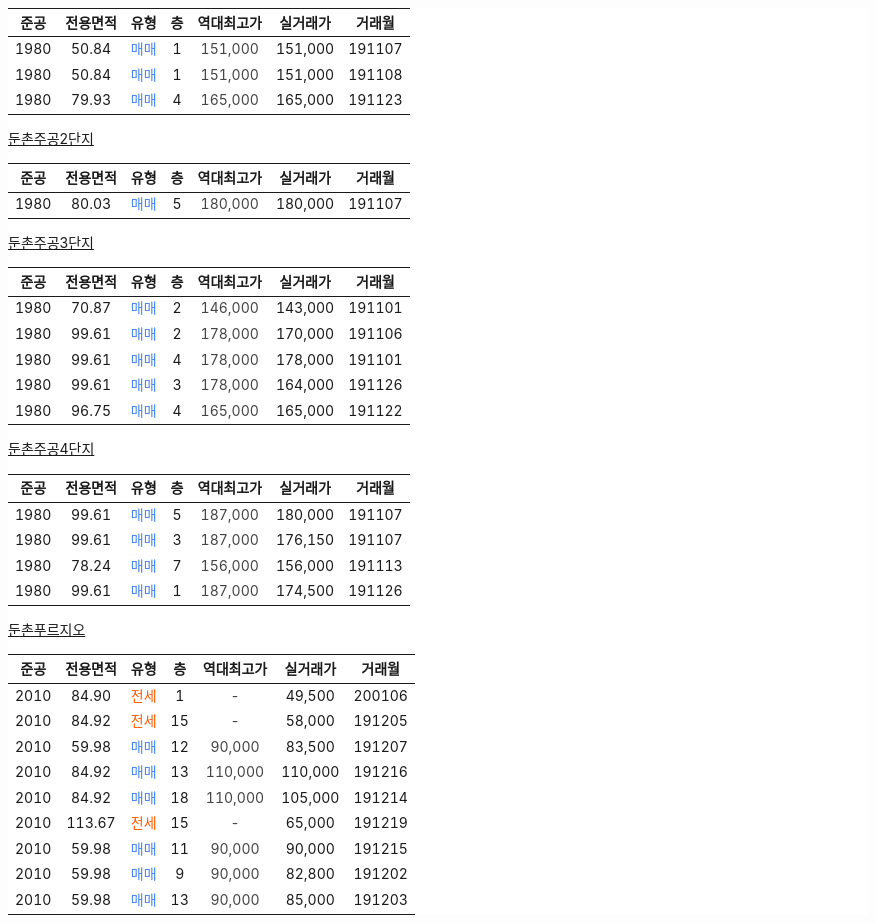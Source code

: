 |준공|전용면적|유형|층|역대최고가|실거래가|거래월|
|:---:|:---:|:---:|:---:|:---:|:---:|:---:|
|1980|50.84|<span style="color:#4285f3">매매</span>|1|<span style="color:#444444">151,000</span>|151,000|191107|
|1980|50.84|<span style="color:#4285f3">매매</span>|1|<span style="color:#444444">151,000</span>|151,000|191108|
|1980|79.93|<span style="color:#4285f3">매매</span>|4|<span style="color:#444444">165,000</span>|165,000|191123|

[둔촌주공2단지](https://search.naver.com/search.naver?query=%EC%84%9C%EC%9A%B8%ED%8A%B9%EB%B3%84%EC%8B%9C+%EA%B0%95%EB%8F%99%EA%B5%AC+%EB%91%94%EC%B4%8C%EB%8F%99+%EB%91%94%EC%B4%8C%EC%A3%BC%EA%B3%B52%EB%8B%A8%EC%A7%80)

|준공|전용면적|유형|층|역대최고가|실거래가|거래월|
|:---:|:---:|:---:|:---:|:---:|:---:|:---:|
|1980|80.03|<span style="color:#4285f3">매매</span>|5|<span style="color:#444444">180,000</span>|180,000|191107|

[둔촌주공3단지](https://search.naver.com/search.naver?query=%EC%84%9C%EC%9A%B8%ED%8A%B9%EB%B3%84%EC%8B%9C+%EA%B0%95%EB%8F%99%EA%B5%AC+%EB%91%94%EC%B4%8C%EB%8F%99+%EB%91%94%EC%B4%8C%EC%A3%BC%EA%B3%B53%EB%8B%A8%EC%A7%80)

|준공|전용면적|유형|층|역대최고가|실거래가|거래월|
|:---:|:---:|:---:|:---:|:---:|:---:|:---:|
|1980|70.87|<span style="color:#4285f3">매매</span>|2|<span style="color:#444444">146,000</span>|143,000|191101|
|1980|99.61|<span style="color:#4285f3">매매</span>|2|<span style="color:#444444">178,000</span>|170,000|191106|
|1980|99.61|<span style="color:#4285f3">매매</span>|4|<span style="color:#444444">178,000</span>|178,000|191101|
|1980|99.61|<span style="color:#4285f3">매매</span>|3|<span style="color:#444444">178,000</span>|164,000|191126|
|1980|96.75|<span style="color:#4285f3">매매</span>|4|<span style="color:#444444">165,000</span>|165,000|191122|

[둔촌주공4단지](https://search.naver.com/search.naver?query=%EC%84%9C%EC%9A%B8%ED%8A%B9%EB%B3%84%EC%8B%9C+%EA%B0%95%EB%8F%99%EA%B5%AC+%EB%91%94%EC%B4%8C%EB%8F%99+%EB%91%94%EC%B4%8C%EC%A3%BC%EA%B3%B54%EB%8B%A8%EC%A7%80)

|준공|전용면적|유형|층|역대최고가|실거래가|거래월|
|:---:|:---:|:---:|:---:|:---:|:---:|:---:|
|1980|99.61|<span style="color:#4285f3">매매</span>|5|<span style="color:#444444">187,000</span>|180,000|191107|
|1980|99.61|<span style="color:#4285f3">매매</span>|3|<span style="color:#444444">187,000</span>|176,150|191107|
|1980|78.24|<span style="color:#4285f3">매매</span>|7|<span style="color:#444444">156,000</span>|156,000|191113|
|1980|99.61|<span style="color:#4285f3">매매</span>|1|<span style="color:#444444">187,000</span>|174,500|191126|

[둔촌푸르지오](https://search.naver.com/search.naver?query=%EC%84%9C%EC%9A%B8%ED%8A%B9%EB%B3%84%EC%8B%9C+%EA%B0%95%EB%8F%99%EA%B5%AC+%EB%91%94%EC%B4%8C%EB%8F%99+%EB%91%94%EC%B4%8C%ED%91%B8%EB%A5%B4%EC%A7%80%EC%98%A4)

|준공|전용면적|유형|층|역대최고가|실거래가|거래월|
|:---:|:---:|:---:|:---:|:---:|:---:|:---:|
|2010|84.90|<span style="color:#ff5a00">전세</span>|1|<span style="color:#444444">-</span>|49,500|200106|
|2010|84.92|<span style="color:#ff5a00">전세</span>|15|<span style="color:#444444">-</span>|58,000|191205|
|2010|59.98|<span style="color:#4285f3">매매</span>|12|<span style="color:#444444">90,000</span>|83,500|191207|
|2010|84.92|<span style="color:#4285f3">매매</span>|13|<span style="color:#444444">110,000</span>|110,000|191216|
|2010|84.92|<span style="color:#4285f3">매매</span>|18|<span style="color:#444444">110,000</span>|105,000|191214|
|2010|113.67|<span style="color:#ff5a00">전세</span>|15|<span style="color:#444444">-</span>|65,000|191219|
|2010|59.98|<span style="color:#4285f3">매매</span>|11|<span style="color:#444444">90,000</span>|90,000|191215|
|2010|59.98|<span style="color:#4285f3">매매</span>|9|<span style="color:#444444">90,000</span>|82,800|191202|
|2010|59.98|<span style="color:#4285f3">매매</span>|13|<span style="color:#444444">90,000</span>|85,000|191203|